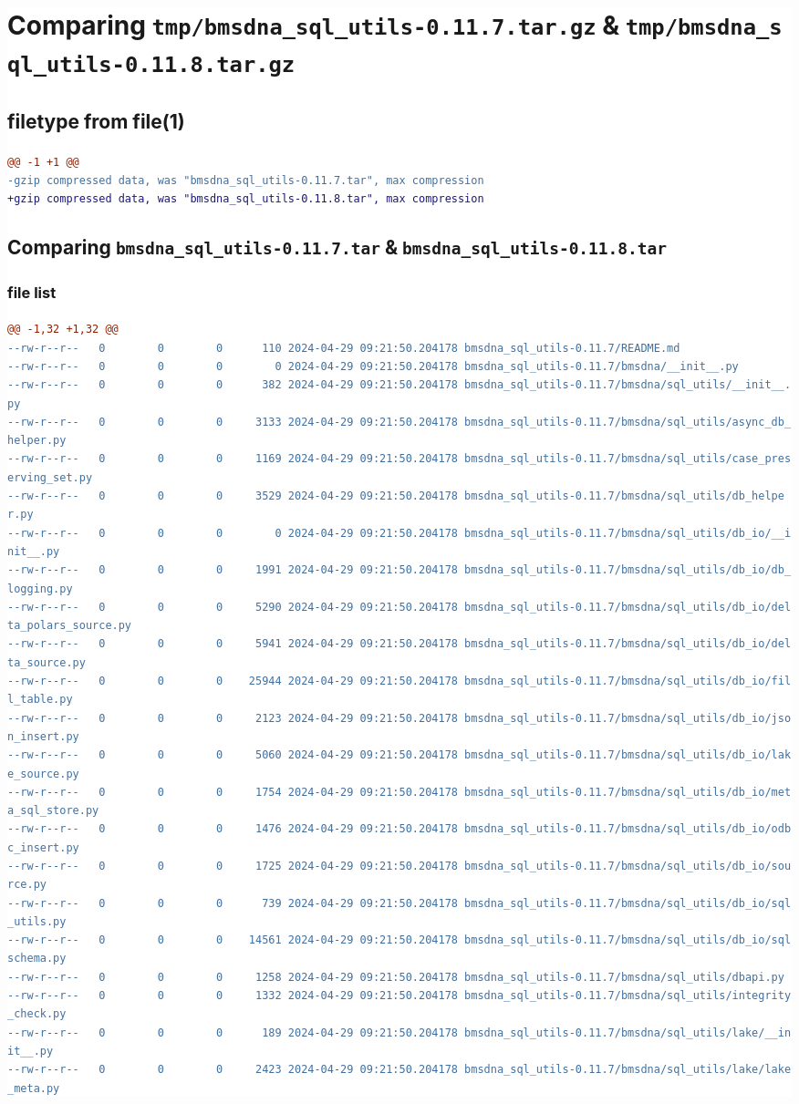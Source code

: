 # Comparing `tmp/bmsdna_sql_utils-0.11.7.tar.gz` & `tmp/bmsdna_sql_utils-0.11.8.tar.gz`

## filetype from file(1)

```diff
@@ -1 +1 @@
-gzip compressed data, was "bmsdna_sql_utils-0.11.7.tar", max compression
+gzip compressed data, was "bmsdna_sql_utils-0.11.8.tar", max compression
```

## Comparing `bmsdna_sql_utils-0.11.7.tar` & `bmsdna_sql_utils-0.11.8.tar`

### file list

```diff
@@ -1,32 +1,32 @@
--rw-r--r--   0        0        0      110 2024-04-29 09:21:50.204178 bmsdna_sql_utils-0.11.7/README.md
--rw-r--r--   0        0        0        0 2024-04-29 09:21:50.204178 bmsdna_sql_utils-0.11.7/bmsdna/__init__.py
--rw-r--r--   0        0        0      382 2024-04-29 09:21:50.204178 bmsdna_sql_utils-0.11.7/bmsdna/sql_utils/__init__.py
--rw-r--r--   0        0        0     3133 2024-04-29 09:21:50.204178 bmsdna_sql_utils-0.11.7/bmsdna/sql_utils/async_db_helper.py
--rw-r--r--   0        0        0     1169 2024-04-29 09:21:50.204178 bmsdna_sql_utils-0.11.7/bmsdna/sql_utils/case_preserving_set.py
--rw-r--r--   0        0        0     3529 2024-04-29 09:21:50.204178 bmsdna_sql_utils-0.11.7/bmsdna/sql_utils/db_helper.py
--rw-r--r--   0        0        0        0 2024-04-29 09:21:50.204178 bmsdna_sql_utils-0.11.7/bmsdna/sql_utils/db_io/__init__.py
--rw-r--r--   0        0        0     1991 2024-04-29 09:21:50.204178 bmsdna_sql_utils-0.11.7/bmsdna/sql_utils/db_io/db_logging.py
--rw-r--r--   0        0        0     5290 2024-04-29 09:21:50.204178 bmsdna_sql_utils-0.11.7/bmsdna/sql_utils/db_io/delta_polars_source.py
--rw-r--r--   0        0        0     5941 2024-04-29 09:21:50.204178 bmsdna_sql_utils-0.11.7/bmsdna/sql_utils/db_io/delta_source.py
--rw-r--r--   0        0        0    25944 2024-04-29 09:21:50.204178 bmsdna_sql_utils-0.11.7/bmsdna/sql_utils/db_io/fill_table.py
--rw-r--r--   0        0        0     2123 2024-04-29 09:21:50.204178 bmsdna_sql_utils-0.11.7/bmsdna/sql_utils/db_io/json_insert.py
--rw-r--r--   0        0        0     5060 2024-04-29 09:21:50.204178 bmsdna_sql_utils-0.11.7/bmsdna/sql_utils/db_io/lake_source.py
--rw-r--r--   0        0        0     1754 2024-04-29 09:21:50.204178 bmsdna_sql_utils-0.11.7/bmsdna/sql_utils/db_io/meta_sql_store.py
--rw-r--r--   0        0        0     1476 2024-04-29 09:21:50.204178 bmsdna_sql_utils-0.11.7/bmsdna/sql_utils/db_io/odbc_insert.py
--rw-r--r--   0        0        0     1725 2024-04-29 09:21:50.204178 bmsdna_sql_utils-0.11.7/bmsdna/sql_utils/db_io/source.py
--rw-r--r--   0        0        0      739 2024-04-29 09:21:50.204178 bmsdna_sql_utils-0.11.7/bmsdna/sql_utils/db_io/sql_utils.py
--rw-r--r--   0        0        0    14561 2024-04-29 09:21:50.204178 bmsdna_sql_utils-0.11.7/bmsdna/sql_utils/db_io/sqlschema.py
--rw-r--r--   0        0        0     1258 2024-04-29 09:21:50.204178 bmsdna_sql_utils-0.11.7/bmsdna/sql_utils/dbapi.py
--rw-r--r--   0        0        0     1332 2024-04-29 09:21:50.204178 bmsdna_sql_utils-0.11.7/bmsdna/sql_utils/integrity_check.py
--rw-r--r--   0        0        0      189 2024-04-29 09:21:50.204178 bmsdna_sql_utils-0.11.7/bmsdna/sql_utils/lake/__init__.py
--rw-r--r--   0        0        0     2423 2024-04-29 09:21:50.204178 bmsdna_sql_utils-0.11.7/bmsdna/sql_utils/lake/lake_meta.py
```